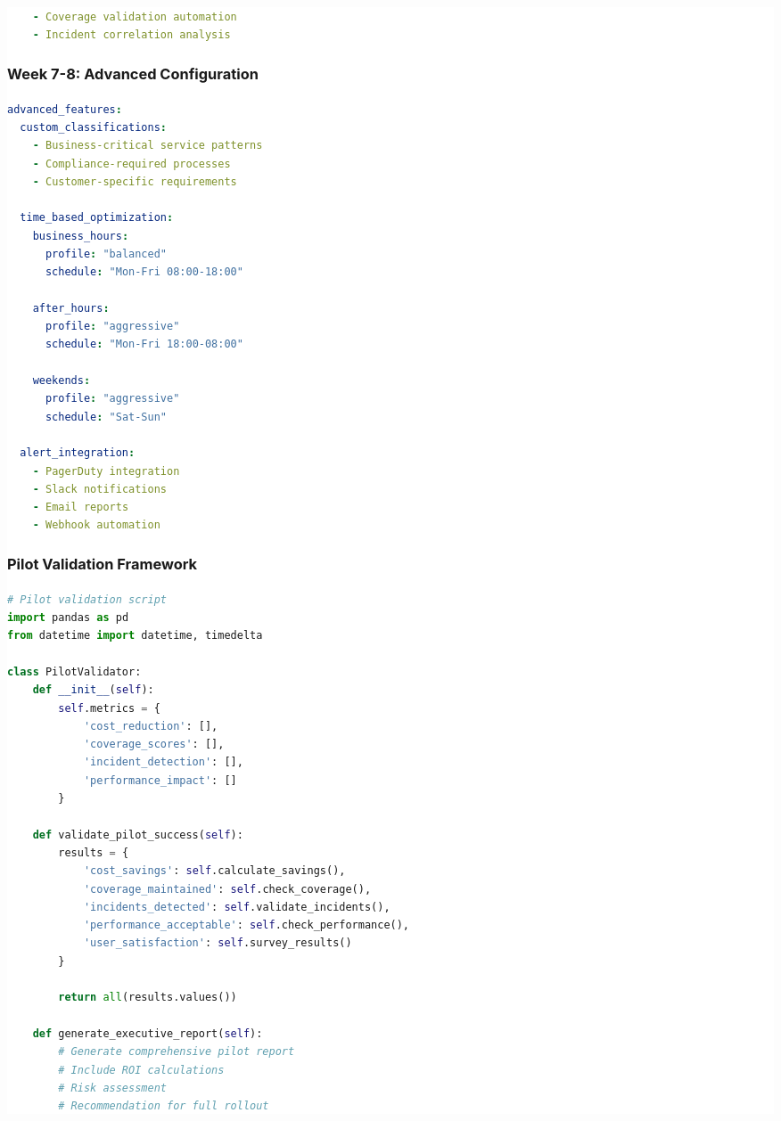 ```yaml
    - Coverage validation automation
    - Incident correlation analysis
```

### Week 7-8: Advanced Configuration
```yaml
advanced_features:
  custom_classifications:
    - Business-critical service patterns
    - Compliance-required processes
    - Customer-specific requirements
  
  time_based_optimization:
    business_hours:
      profile: "balanced"
      schedule: "Mon-Fri 08:00-18:00"
    
    after_hours:
      profile: "aggressive"
      schedule: "Mon-Fri 18:00-08:00"
    
    weekends:
      profile: "aggressive"
      schedule: "Sat-Sun"
  
  alert_integration:
    - PagerDuty integration
    - Slack notifications
    - Email reports
    - Webhook automation
```

### Pilot Validation Framework
```python
# Pilot validation script
import pandas as pd
from datetime import datetime, timedelta

class PilotValidator:
    def __init__(self):
        self.metrics = {
            'cost_reduction': [],
            'coverage_scores': [],
            'incident_detection': [],
            'performance_impact': []
        }
    
    def validate_pilot_success(self):
        results = {
            'cost_savings': self.calculate_savings(),
            'coverage_maintained': self.check_coverage(),
            'incidents_detected': self.validate_incidents(),
            'performance_acceptable': self.check_performance(),
            'user_satisfaction': self.survey_results()
        }
        
        return all(results.values())
    
    def generate_executive_report(self):
        # Generate comprehensive pilot report
        # Include ROI calculations
        # Risk assessment
        # Recommendation for full rollout
```